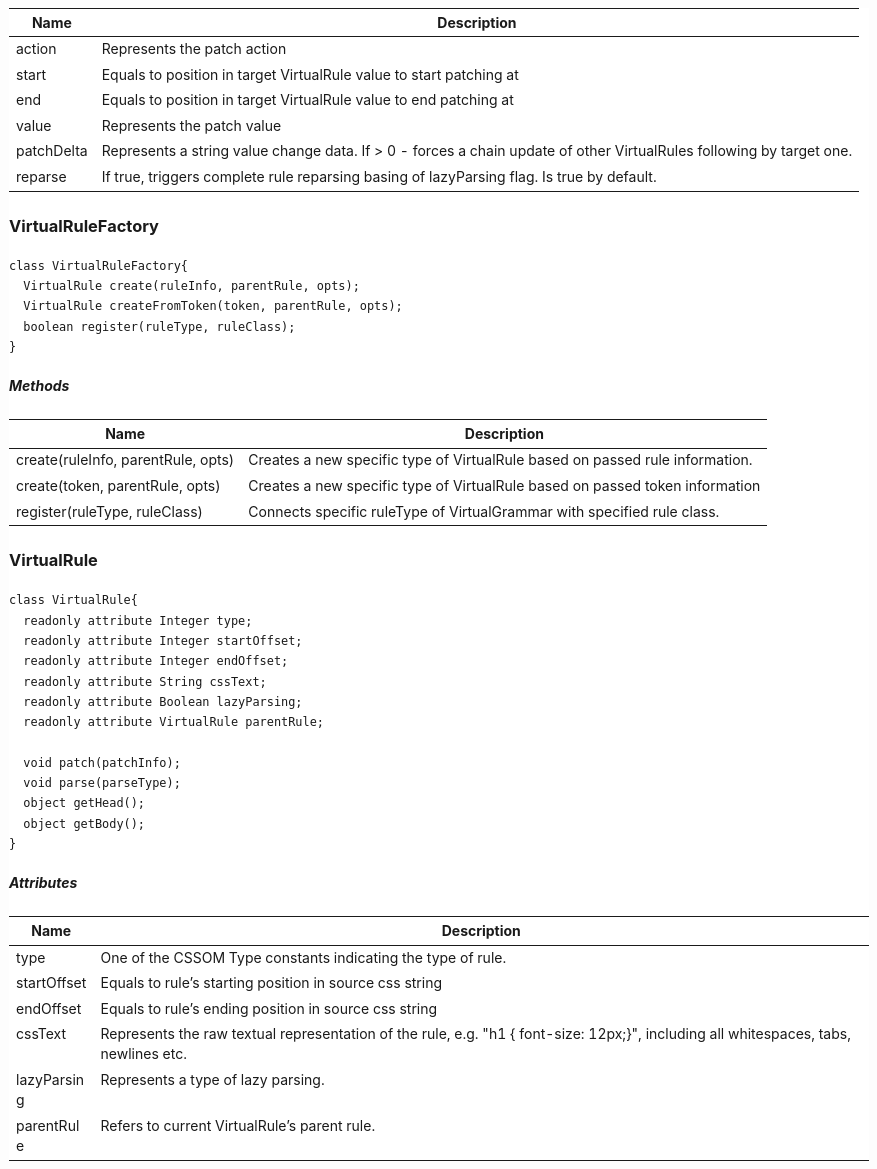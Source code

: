 Name | Description
-------- | -------
action | Represents the patch action
start | Equals to position in target VirtualRule value to start patching at
end | Equals to position in target VirtualRule value to end patching at
value | Represents the patch value
patchDelta | Represents a string value change data. If > 0 - forces a chain update of other VirtualRules following by target one.
reparse | If true, triggers complete rule reparsing basing of lazyParsing flag. Is true by default.


### VirtualRuleFactory
```es6
class VirtualRuleFactory{ 
  VirtualRule create(ruleInfo, parentRule, opts);
  VirtualRule createFromToken(token, parentRule, opts);
  boolean register(ruleType, ruleClass);
}
```

##### Methods

Name | Description
-------- | -------
create(ruleInfo, parentRule, opts) | Creates a new specific type of VirtualRule based on passed rule information.
create(token, parentRule, opts) | Creates a new specific type of VirtualRule based on passed token information
register(ruleType, ruleClass) | Connects specific ruleType of VirtualGrammar with specified rule class.


### VirtualRule
```es6
class VirtualRule{
  readonly attribute Integer type;
  readonly attribute Integer startOffset;
  readonly attribute Integer endOffset;
  readonly attribute String cssText;
  readonly attribute Boolean lazyParsing;
  readonly attribute VirtualRule parentRule;

  void patch(patchInfo);
  void parse(parseType);
  object getHead();
  object getBody();
}
```

##### Attributes

Name | Description
-------- | -------
type | One of the CSSOM Type constants indicating the type of rule.
startOffset | Equals to rule’s starting position in source css string
endOffset | Equals to rule’s ending position in source css string
cssText | Represents the raw textual representation of the rule, e.g. "h1 { font-size: 12px;}", including all whitespaces, tabs, newlines etc.
lazyParsing | Represents a type of lazy parsing.
parentRule | Refers to current VirtualRule’s parent rule.
